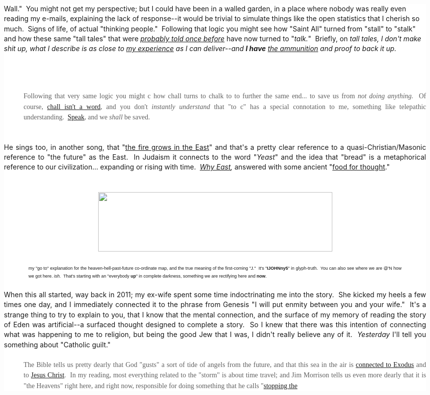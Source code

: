 Wall</a></i>." &nbsp;You might not get my perspective; but I could have been in a walled garden, in a place where nobody was really even reading my e-mails, explaining the lack of response--it would be trivial to simulate things like the open statistics that I cherish so much.&nbsp; Signs of life, of actual "thinking people." &nbsp;Following that logic you might see how "Saint All" turned from "stall" to "stalk" and how these same "tall tales" that were&nbsp;<i><a href="https://en.wikipedia.org/wiki/Moses" target="_blank">probably told once before</a></i>&nbsp;have now turned to "<i>talk.</i>" &nbsp;Briefly, on&nbsp;<i>tall tales, I don't make shit up, what I describe is as close to&nbsp;<a href="https://www.youtube.com/watch?v=f6ku2J6eT3I" target="_blank">my experience</a>&nbsp;as I can deliver--and&nbsp;<b>I have</b>&nbsp;<a href="http://www.lamc.la/2017/06/id5-i-am-stone.html" target="_blank">the ammunition</a>&nbsp;and proof to back it up.</i></span></div></div><div><span class=""><br /></span></div><blockquote style="border: none; margin: 0px 0px 0px 40px; padding: 0px;"><div><span class=""><span style="font-family: &quot;times new roman&quot; , serif;"><a href="http://chalk.reallyhim.com/"><img alt="" border="0" id="BLOGGER_PHOTO_ID_6448343662374410658" src="../../4.bp.blogspot.com/-NO1O5ZhJr_g/WX0eZWl32aI/AAAAAAAAAgo/91l_uVni-VsM9QgREU3M3vzmijkuR1hjACK4BGAYYCw/s320/scrawl-705169.jpg" /></a><a href="http://chalk.reallyhim.com/"><img alt="" border="0" id="BLOGGER_PHOTO_ID_6448343676369682418" src="../../2.bp.blogspot.com/-MaG_NzrMsdM/WX0eaKumv_I/AAAAAAAAAgw/CZaaHFLV_TMm2TW33ZgrNQn8gpCcwcyPQCK4BGAYYCw/s320/ID5-708016.jpg" /></a></span></span></div><span class=""></span><br /><div><div style="text-align: justify;"><span class=""><span style="font-family: &quot;times new roman&quot; , serif;">Following that very same logic you might c how chall turns to chalk to to further the same end... to save us from&nbsp;<i>not doing anything.</i>&nbsp; Of course,&nbsp;<a href="http://www.unduecoercion.com/2017/07/re-k.html" target="_blank">chall isn't a word</a>, and you don't&nbsp;<i>instantly understand</i>&nbsp;that "to c" has a special connotation to me, something like telepathic understanding.&nbsp;&nbsp;<a href="http://bit.ly/2sYAfHC" target="_blank">Speak</a>, and we&nbsp;<i>shall</i>&nbsp;be saved.</span></span></div></div></blockquote><div style="text-align: justify;"><span class=""></span><br /></div><div><div style="text-align: justify;"><span class=""><br /></span></div></div><div><div style="text-align: justify;"><span class="">He sings too, in another song, that "<a href="https://bible.org/article/star-bethlehem" target="_blank">the fire grows in the East</a>" and that's a pretty clear reference to a quasi-Christian/Masonic reference to "the future" as the East.&nbsp; In Judaism it connects to the word "<i>Yeast</i>" and the idea that "bread" is a metaphorical reference to our civilization... expanding or rising with time. &nbsp;<i><a href="http://why.lamc.la/" target="_blank">Why East</a>,</i>&nbsp;answered with some ancient "<a href="http://cake.lamc.la/" target="_blank">food for thought</a>."</span></div></div><div><span class=""><br /></span></div><br /><div><div style="text-align: center;"><span class=""><img src="../../i.imgur.com/mQnOLB1.jpg" height="121" width="477" /></span></div><span class=""><span style="font-size: xx-small;"></span></span><br /><div style="text-align: center;"><div style="font-family: verdana, arial, helvetica, sans-serif; font-size: 11px;"><div style="padding-left: 50px; padding-right: 50px;"><div style="text-align: justify;"><span class=""><span style="font-size: xx-small;">my "go to" explanation for the heaven-hell-past-future co-ordinate map, and the true meaning of the first-coming "J." &nbsp;It's "<strong>IJOHNny5</strong>" in glyph-truth.&nbsp; You can also see where we are @'N how we got here.&nbsp;<em>ish. &nbsp;</em>That's starting with an "everybody&nbsp;<b>up</b>" in complete darkness, something we are rectifying here and&nbsp;<b>now</b>.</span></span></div></div></div></div><div style="text-align: center;"><div style="text-align: justify;"><br /></div></div></div><div><div style="text-align: justify;"><span class="">When this all started, way back in 2011; my ex-wife spent some time indoctrinating me into the story.&nbsp; She kicked my heels a few times one day, and I immediately connected it to the phrase from Genesis "I will put enmity between you and your wife." &nbsp;It's a strange thing to try to explain to you, that I know that the mental connection, and the surface of my memory of reading the story of Eden was artificial--a surfaced thought designed to complete a story.&nbsp; So I knew that there was this intention of connecting what was happening to me to religion, but being the good Jew that I was, I didn't really believe any of it. &nbsp;<i>Yesterday</i>&nbsp;I'll tell you something about "Catholic guilt."</span></div></div></div></div><div style="text-align: justify;"><span class=""></span><br /></div><blockquote style="border: none; margin: 0px 0px 0px 40px; padding: 0px;"><div class="gmail_quote"><div dir="ltr"><div style="text-align: justify;"><span class=""><span style="font-family: &quot;times new roman&quot; , serif;">The Bible tells us pretty dearly that God "gusts" a sort of tide of angels from the future, and that this sea in the air is&nbsp;<a href="https://www.youtube.com/watch?v=lS-af9Q-zvQ" target="_blank">connected to Exodus</a>&nbsp;and to&nbsp;<a href="https://www.biblegateway.com/passage/?search=Mark%204:35-41" target="_blank">Jesus Christ</a>.&nbsp; In my reading, most everything related to the "storm" is about time travel; and Jim Morrison tells us even more dearly that it is "the Heavens" right here, and right now, responsible for doing something that he calls "<a href="https://www.youtube.com/watch?v=lS-af9Q-zvQ" target="_blank">stopping the